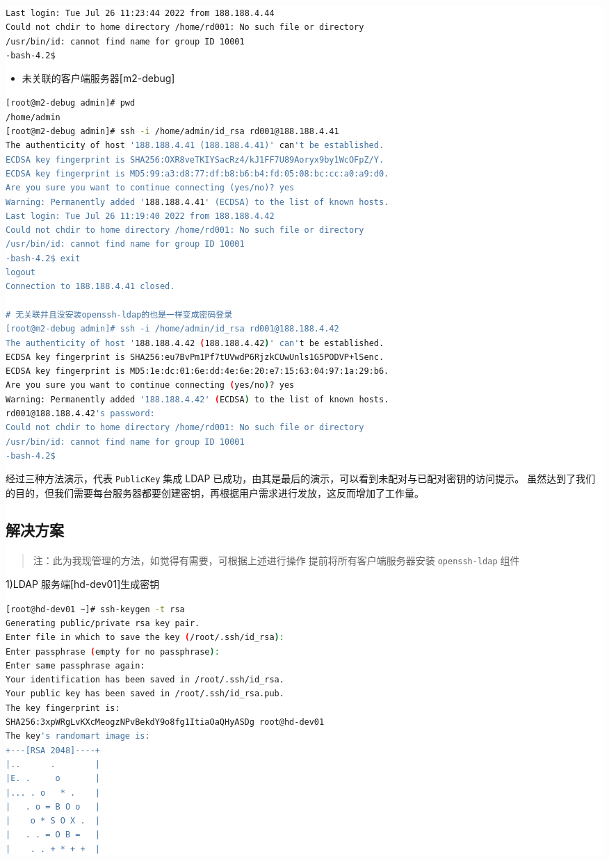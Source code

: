 ```bash
Last login: Tue Jul 26 11:23:44 2022 from 188.188.4.44
Could not chdir to home directory /home/rd001: No such file or directory
/usr/bin/id: cannot find name for group ID 10001
-bash-4.2$
```

- 未关联的客户端服务器[m2-debug]

```bash
[root@m2-debug admin]# pwd
/home/admin
[root@m2-debug admin]# ssh -i /home/admin/id_rsa rd001@188.188.4.41
The authenticity of host '188.188.4.41 (188.188.4.41)' can't be established.
ECDSA key fingerprint is SHA256:OXR8veTKIYSacRz4/kJ1FF7U89Aoryx9by1WcOFpZ/Y.
ECDSA key fingerprint is MD5:99:a3:d8:77:df:b8:b6:b4:fd:05:08:bc:cc:a0:a9:d0.
Are you sure you want to continue connecting (yes/no)? yes
Warning: Permanently added '188.188.4.41' (ECDSA) to the list of known hosts.
Last login: Tue Jul 26 11:19:40 2022 from 188.188.4.42
Could not chdir to home directory /home/rd001: No such file or directory
/usr/bin/id: cannot find name for group ID 10001
-bash-4.2$ exit
logout
Connection to 188.188.4.41 closed.

# 无关联并且没安装openssh-ldap的也是一样变成密码登录
[root@m2-debug admin]# ssh -i /home/admin/id_rsa rd001@188.188.4.42
The authenticity of host '188.188.4.42 (188.188.4.42)' can't be established.
ECDSA key fingerprint is SHA256:eu7BvPm1Pf7tUVwdP6RjzkCUwUnls1G5PODVP+lSenc.
ECDSA key fingerprint is MD5:1e:dc:01:6e:dd:4e:6e:20:e7:15:63:04:97:1a:29:b6.
Are you sure you want to continue connecting (yes/no)? yes
Warning: Permanently added '188.188.4.42' (ECDSA) to the list of known hosts.
rd001@188.188.4.42's password: 
Could not chdir to home directory /home/rd001: No such file or directory
/usr/bin/id: cannot find name for group ID 10001
-bash-4.2$ 
```

经过三种方法演示，代表 `PublicKey` 集成 LDAP 已成功，由其是最后的演示，可以看到未配对与已配对密钥的访问提示。
虽然达到了我们的目的，但我们需要每台服务器都要创建密钥，再根据用户需求进行发放，这反而增加了工作量。

## 解决方案

> 注：此为我现管理的方法，如觉得有需要，可根据上述进行操作
> 提前将所有客户端服务器安装 `openssh-ldap` 组件

1)LDAP 服务端[hd-dev01]生成密钥

```bash
[root@hd-dev01 ~]# ssh-keygen -t rsa
Generating public/private rsa key pair.
Enter file in which to save the key (/root/.ssh/id_rsa): 
Enter passphrase (empty for no passphrase): 
Enter same passphrase again: 
Your identification has been saved in /root/.ssh/id_rsa.
Your public key has been saved in /root/.ssh/id_rsa.pub.
The key fingerprint is:
SHA256:3xpWRgLvKXcMeogzNPvBekdY9o8fg1ItiaOaQHyASDg root@hd-dev01
The key's randomart image is:
+---[RSA 2048]----+
|..      .        |
|E. .     o       |
|... . o   * .    |
|   . o = B O o   |
|    o * S O X .  |
|   . . = O B =   |
|    . . + * + +  |
```